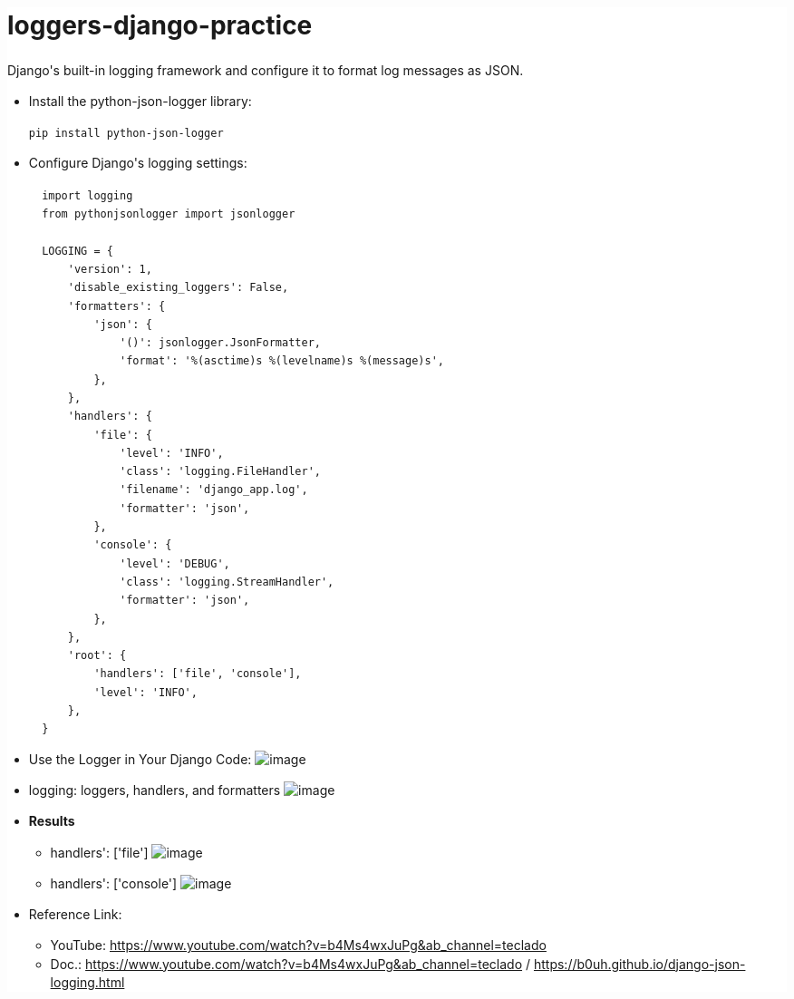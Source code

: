 # loggers-django-practice
Django's built-in logging framework and configure it to format log messages as JSON.
- Install the python-json-logger library:
  ```
  pip install python-json-logger
  
  ```
- Configure Django's logging settings:
  ```
    import logging
    from pythonjsonlogger import jsonlogger
    
    LOGGING = {
        'version': 1,
        'disable_existing_loggers': False,
        'formatters': {
            'json': {
                '()': jsonlogger.JsonFormatter,
                'format': '%(asctime)s %(levelname)s %(message)s',
            },
        },
        'handlers': {
            'file': {
                'level': 'INFO',
                'class': 'logging.FileHandler',
                'filename': 'django_app.log',
                'formatter': 'json',
            },
            'console': {
                'level': 'DEBUG',
                'class': 'logging.StreamHandler',
                'formatter': 'json',
            },
        },
        'root': {
            'handlers': ['file', 'console'],
            'level': 'INFO',
        },
    }

  ```
- Use the Logger in Your Django Code:
  <img width="1017" alt="image" src="https://github.com/atique-ahmad/loggers-django-practice/assets/125459998/74659971-3169-4ff9-bd9d-1b124b051cca">
- logging: loggers, handlers, and formatters
  <img width="1016" alt="image" src="https://github.com/atique-ahmad/loggers-django-practice/assets/125459998/accc1bd5-c9ce-4fb4-8e98-67f0f0aeb5f6">

- **Results**
  - handlers': ['file']
    <img width="1644" alt="image" src="https://github.com/atique-ahmad/loggers-django-practice/assets/125459998/a40871c9-9295-426f-b087-476c8faac6e2">
  
  - handlers': ['console']
    <img width="1112" alt="image" src="https://github.com/atique-ahmad/loggers-django-practice/assets/125459998/d0655b8e-54a7-4458-92e5-115e4649b311">

- Reference Link:
  - YouTube: https://www.youtube.com/watch?v=b4Ms4wxJuPg&ab_channel=teclado
  - Doc.: https://www.youtube.com/watch?v=b4Ms4wxJuPg&ab_channel=teclado / https://b0uh.github.io/django-json-logging.html
  
